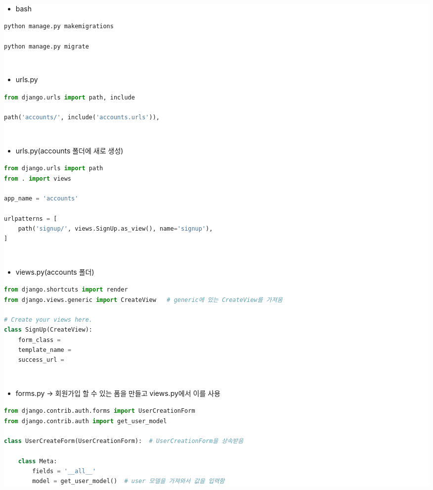 * bash

```bash
python manage.py makemigrations

python manage.py migrate
```
​ 


* urls.py

```python
from django.urls import path, include

path('accounts/', include('accounts.urls')),   
```

​ 

* urls.py(accounts 폴더에 새로 생성)

```python
from django.urls import path
from . import views

app_name = 'accounts'

urlpatterns = [
    path('signup/', views.SignUp.as_view(), name='signup'),    
]
```

​ 

* views.py(accounts 폴더)

```python
from django.shortcuts import render
from django.views.generic import CreateView   # generic에 있는 CreateView를 가져옴

# Create your views here.
class SignUp(CreateView):
    form_class = 
    template_name =
    success_url =
```
​ 


* forms.py -> 회원가입 할 수 있는 폼을 만들고 views.py에서 이를 사용

```python
from django.contrib.auth.forms import UserCreationForm
from django.contrib.auth import get_user_model

class UserCreateForm(UserCreationForm):  # UserCreationForm을 상속받음
    
    class Meta:
        fields = '__all__'
        model = get_user_model()  # user 모델을 가져와서 값을 입력함
```
